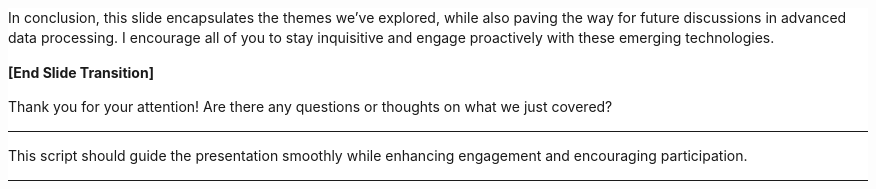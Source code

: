In conclusion, this slide encapsulates the themes we’ve explored, while also paving the way for future discussions in advanced data processing. I encourage all of you to stay inquisitive and engage proactively with these emerging technologies.

**[End Slide Transition]**

Thank you for your attention! Are there any questions or thoughts on what we just covered? 

--- 

This script should guide the presentation smoothly while enhancing engagement and encouraging participation.

---

